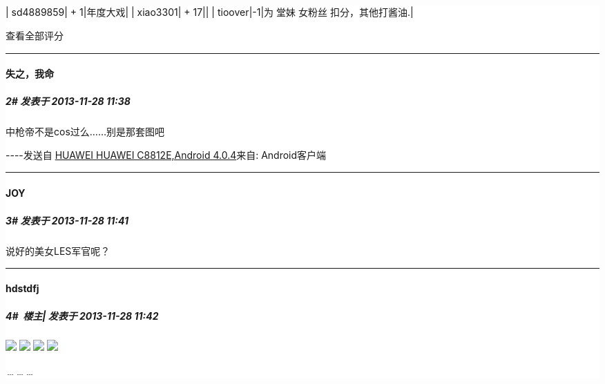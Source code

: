 | sd4889859| + 1|年度大戏|
| xiao3301| + 17||
| tioover|-1|为 堂妹 女粉丝 扣分，其他打酱油.|



查看全部评分






-----

####  失之，我命  
##### 2#       发表于 2013-11-28 11:38




中枪帝不是cos过么……别是那套图吧


----发送自 [HUAWEI HUAWEI C8812E,Android 4.0.4](http://stage1.5j4m.com)来自: Android客户端







-----

####  JOY  
##### 3#       发表于 2013-11-28 11:41




说好的美女LES军官呢？







-----

####  hdstdfj  
##### 4#         楼主| 发表于 2013-11-28 11:42



<img src="http://ww4.sinaimg.cn/bmiddle/e996ec25gw1eazxhkwhmgj21kw5jxqv5.jpg" referrerpolicy="no-referrer">
<img src="http://ww1.sinaimg.cn/bmiddle/e996ec25gw1eazxhux61gj21kw3osau2.jpg" referrerpolicy="no-referrer">
<img src="http://ww4.sinaimg.cn/bmiddle/e996ec25gw1eazxi4lwyrj21kw3qge0v.jpg" referrerpolicy="no-referrer">
<img src="http://ww2.sinaimg.cn/bmiddle/e996ec25gw1eazxh6dm51j21kw8ryqv5.jpg" referrerpolicy="no-referrer">



﹍﹍﹍
